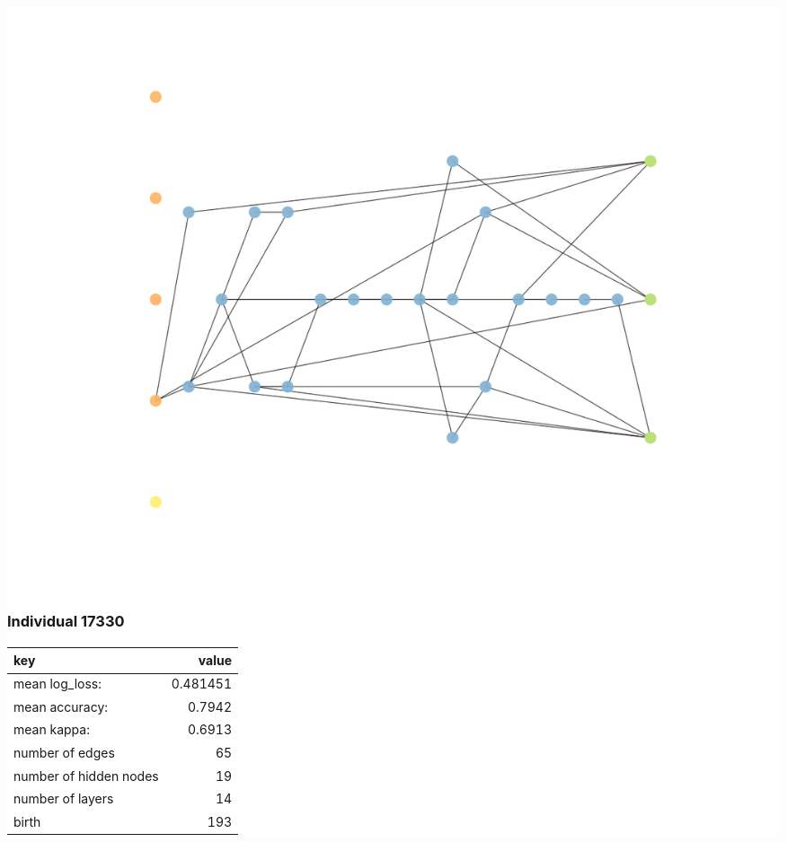 ![Network of individual 17553](media/network_17553.svg)


### Individual 17330


| key                    |      value |
|:-----------------------|-----------:|
| mean log_loss:         |   0.481451 |
| mean accuracy:         |   0.7942   |
| mean kappa:            |   0.6913   |
| number of edges        |  65        |
| number of hidden nodes |  19        |
| number of layers       |  14        |
| birth                  | 193        |
